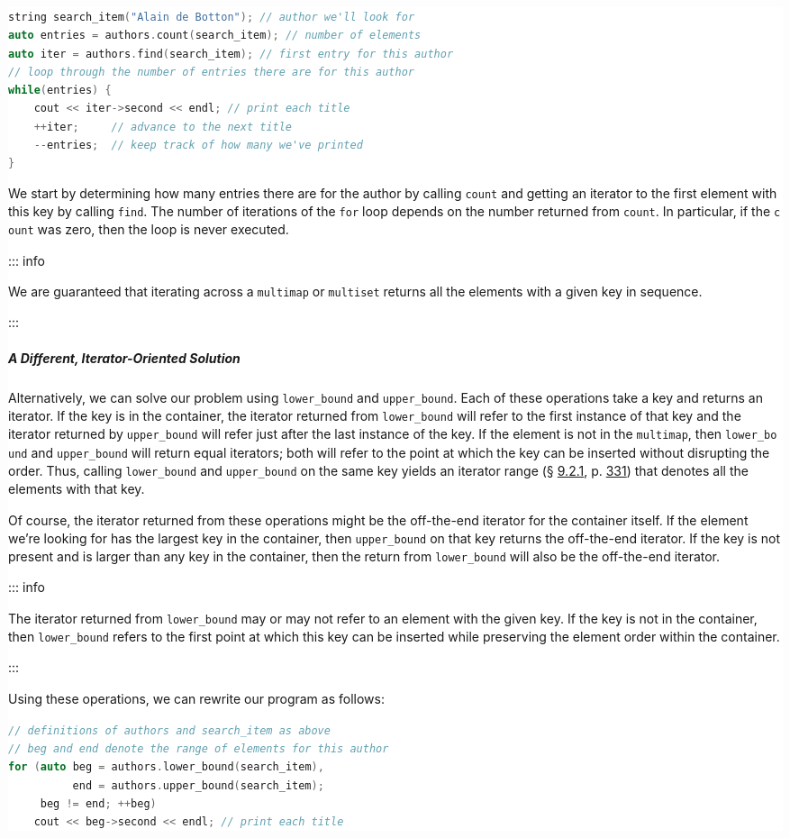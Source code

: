 ```c++
string search_item("Alain de Botton"); // author we'll look for
auto entries = authors.count(search_item); // number of elements
auto iter = authors.find(search_item); // first entry for this author
// loop through the number of entries there are for this author
while(entries) {
    cout << iter->second << endl; // print each title
    ++iter;     // advance to the next title
    --entries;  // keep track of how many we've printed
}
```

<p>We start by determining how many entries there are for the author by calling <code>count</code> and getting an iterator to the first element with this key by calling <code>find</code>. The number of iterations of the <code>for</code> loop depends on the number returned from <code>count</code>. In particular, if the <code>count</code> was zero, then the loop is never executed.</p>

::: info
<p>We are guaranteed that iterating across a <code>multimap</code> or <code>multiset</code> returns all the elements with a given key in sequence.</p>
:::

<h5>A Different, Iterator-Oriented Solution</h5>
<p>Alternatively, we can solve our problem using <code>lower_bound</code> and <code>upper_bound</code>. Each of these operations take a key and returns an iterator. If the key is in the container, the iterator returned from <code>lower_bound</code> will refer to the first instance of that key and the iterator returned by <code>upper_bound</code> will refer just after the last instance of the key. If the element is not in the <code>multimap</code>, then <code>lower_bound</code> and <code>upper_bound</code> will return equal iterators; both will refer to the point at which the key can be inserted without disrupting the order. Thus, calling <code>lower_bound</code> and <code>upper_bound</code> on the same key yields an iterator range (§ <a href="090-9.2._container_library_overview.html#filepos2196283">9.2.1</a>, p. <a href="090-9.2._container_library_overview.html#filepos2196283">331</a>) that denotes all the elements with that key.</p>
<p><a id="filepos2841351"></a>Of course, the iterator returned from these operations might be the off-the-end iterator for the container itself. If the element we’re looking for has the largest key in the container, then <code>upper_bound</code> on that key returns the off-the-end iterator. If the key is not present and is larger than any key in the container, then the return from <code>lower_bound</code> will also be the off-the-end iterator.</p>

::: info
<p>The iterator returned from <code>lower_bound</code> may or may not refer to an element with the given key. If the key is not in the container, then <code>lower_bound</code> refers to the first point at which this key can be inserted while preserving the element order within the container.</p>
:::

<p>Using these operations, we can rewrite our program as follows:</p>

```c++
// definitions of authors and search_item as above
// beg and end denote the range of elements for this author
for (auto beg = authors.lower_bound(search_item),
          end = authors.upper_bound(search_item);
     beg != end; ++beg)
    cout << beg->second << endl; // print each title
```
